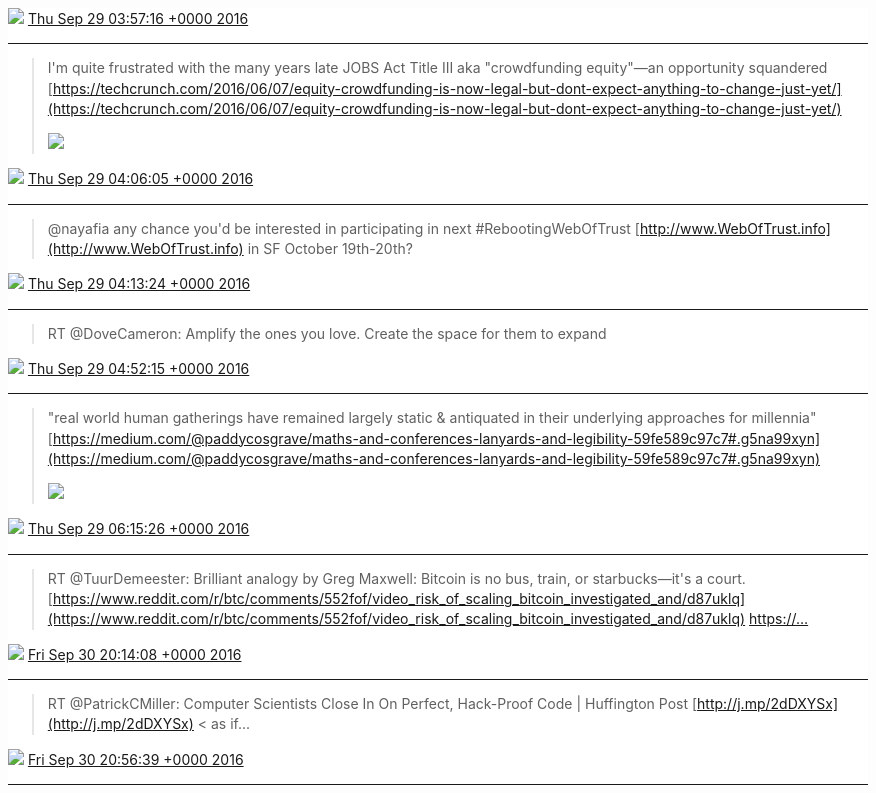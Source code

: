 <img src="{{ site.url }}{{ site.baseurl }}/assets/images/media/tweet.ico" width="30" /> [Thu Sep 29 03:57:16 +0000 2016](https://twitter.com/ChristopherA/status/781342052923482113)

----

> I'm quite frustrated with the many years late JOBS Act Title III aka "crowdfunding equity"—an opportunity squandered [https://techcrunch.com/2016/06/07/equity-crowdfunding-is-now-legal-but-dont-expect-anything-to-change-just-yet/](https://techcrunch.com/2016/06/07/equity-crowdfunding-is-now-legal-but-dont-expect-anything-to-change-just-yet/) 
> 
> ![](../../media/781344272247197696-CtfkeJqUEAAHES2.jpg)

<img src="{{ site.url }}{{ site.baseurl }}/assets/images/media/tweet.ico" width="30" /> [Thu Sep 29 04:06:05 +0000 2016](https://twitter.com/ChristopherA/status/781344272247197696)

----

> @nayafia any chance you'd be interested in participating in next #RebootingWebOfTrust [http://www.WebOfTrust.info](http://www.WebOfTrust.info) in SF October 19th-20th?

<img src="{{ site.url }}{{ site.baseurl }}/assets/images/media/tweet.ico" width="30" /> [Thu Sep 29 04:13:24 +0000 2016](https://twitter.com/ChristopherA/status/781346111764045824)

----

> RT @DoveCameron: Amplify the ones you love. Create the space for them to expand

<img src="{{ site.url }}{{ site.baseurl }}/assets/images/media/tweet.ico" width="30" /> [Thu Sep 29 04:52:15 +0000 2016](https://twitter.com/ChristopherA/status/781355887889788928)

----

> "real world human gatherings have remained largely static &amp; antiquated in their underlying approaches for millennia" [https://medium.com/@paddycosgrave/maths-and-conferences-lanyards-and-legibility-59fe589c97c7#.g5na99xyn](https://medium.com/@paddycosgrave/maths-and-conferences-lanyards-and-legibility-59fe589c97c7#.g5na99xyn) 
> 
> ![](../../media/781376821715623936-CtgCEztUsAAP4Oz.jpg)

<img src="{{ site.url }}{{ site.baseurl }}/assets/images/media/tweet.ico" width="30" /> [Thu Sep 29 06:15:26 +0000 2016](https://twitter.com/ChristopherA/status/781376821715623936)

----

> RT @TuurDemeester: Brilliant analogy by Greg Maxwell: Bitcoin is no bus, train, or starbucks—it's a court. [https://www.reddit.com/r/btc/comments/552fof/video_risk_of_scaling_bitcoin_investigated_and/d87uklq](https://www.reddit.com/r/btc/comments/552fof/video_risk_of_scaling_bitcoin_investigated_and/d87uklq) [https://…](https://…)

<img src="{{ site.url }}{{ site.baseurl }}/assets/images/media/tweet.ico" width="30" /> [Fri Sep 30 20:14:08 +0000 2016](https://twitter.com/ChristopherA/status/781950277746208768)

----

> RT @PatrickCMiller: Computer Scientists Close In On Perfect, Hack-Proof Code | Huffington Post [http://j.mp/2dDXYSx](http://j.mp/2dDXYSx) &lt; as if...

<img src="{{ site.url }}{{ site.baseurl }}/assets/images/media/tweet.ico" width="30" /> [Fri Sep 30 20:56:39 +0000 2016](https://twitter.com/ChristopherA/status/781960978074177537)

----
